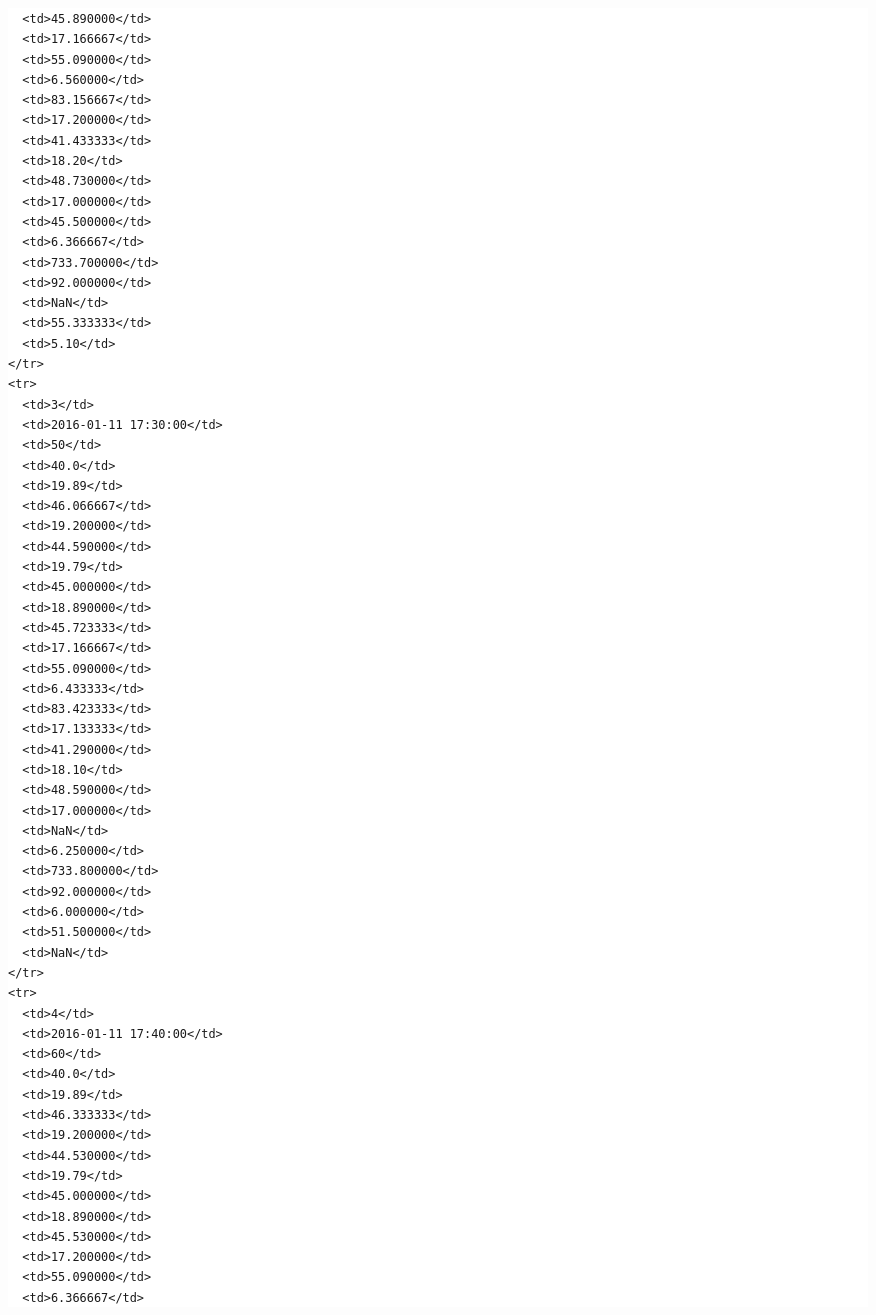       <td>45.890000</td>
      <td>17.166667</td>
      <td>55.090000</td>
      <td>6.560000</td>
      <td>83.156667</td>
      <td>17.200000</td>
      <td>41.433333</td>
      <td>18.20</td>
      <td>48.730000</td>
      <td>17.000000</td>
      <td>45.500000</td>
      <td>6.366667</td>
      <td>733.700000</td>
      <td>92.000000</td>
      <td>NaN</td>
      <td>55.333333</td>
      <td>5.10</td>
    </tr>
    <tr>
      <td>3</td>
      <td>2016-01-11 17:30:00</td>
      <td>50</td>
      <td>40.0</td>
      <td>19.89</td>
      <td>46.066667</td>
      <td>19.200000</td>
      <td>44.590000</td>
      <td>19.79</td>
      <td>45.000000</td>
      <td>18.890000</td>
      <td>45.723333</td>
      <td>17.166667</td>
      <td>55.090000</td>
      <td>6.433333</td>
      <td>83.423333</td>
      <td>17.133333</td>
      <td>41.290000</td>
      <td>18.10</td>
      <td>48.590000</td>
      <td>17.000000</td>
      <td>NaN</td>
      <td>6.250000</td>
      <td>733.800000</td>
      <td>92.000000</td>
      <td>6.000000</td>
      <td>51.500000</td>
      <td>NaN</td>
    </tr>
    <tr>
      <td>4</td>
      <td>2016-01-11 17:40:00</td>
      <td>60</td>
      <td>40.0</td>
      <td>19.89</td>
      <td>46.333333</td>
      <td>19.200000</td>
      <td>44.530000</td>
      <td>19.79</td>
      <td>45.000000</td>
      <td>18.890000</td>
      <td>45.530000</td>
      <td>17.200000</td>
      <td>55.090000</td>
      <td>6.366667</td>
